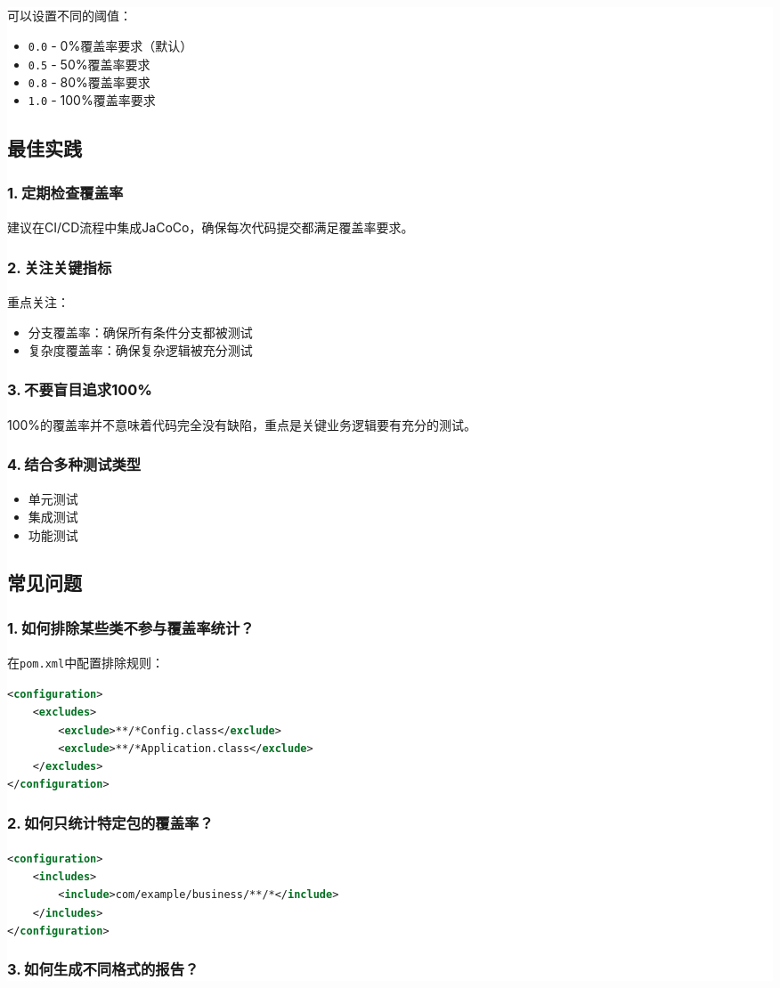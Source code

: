 可以设置不同的阈值：
- `0.0` - 0%覆盖率要求（默认）
- `0.5` - 50%覆盖率要求
- `0.8` - 80%覆盖率要求
- `1.0` - 100%覆盖率要求

## 最佳实践

### 1. 定期检查覆盖率
建议在CI/CD流程中集成JaCoCo，确保每次代码提交都满足覆盖率要求。

### 2. 关注关键指标
重点关注：
- 分支覆盖率：确保所有条件分支都被测试
- 复杂度覆盖率：确保复杂逻辑被充分测试

### 3. 不要盲目追求100%
100%的覆盖率并不意味着代码完全没有缺陷，重点是关键业务逻辑要有充分的测试。

### 4. 结合多种测试类型
- 单元测试
- 集成测试
- 功能测试

## 常见问题

### 1. 如何排除某些类不参与覆盖率统计？

在`pom.xml`中配置排除规则：

```xml
<configuration>
    <excludes>
        <exclude>**/*Config.class</exclude>
        <exclude>**/*Application.class</exclude>
    </excludes>
</configuration>
```

### 2. 如何只统计特定包的覆盖率？

```xml
<configuration>
    <includes>
        <include>com/example/business/**/*</include>
    </includes>
</configuration>
```

### 3. 如何生成不同格式的报告？
